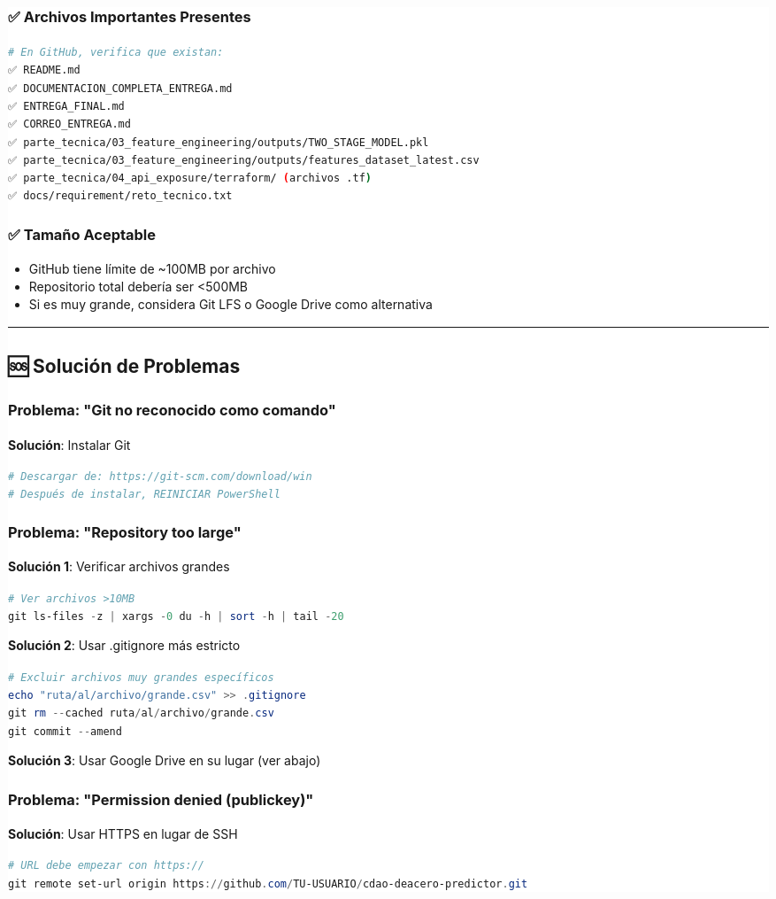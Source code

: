 ### ✅ Archivos Importantes Presentes

```bash
# En GitHub, verifica que existan:
✅ README.md
✅ DOCUMENTACION_COMPLETA_ENTREGA.md
✅ ENTREGA_FINAL.md
✅ CORREO_ENTREGA.md
✅ parte_tecnica/03_feature_engineering/outputs/TWO_STAGE_MODEL.pkl
✅ parte_tecnica/03_feature_engineering/outputs/features_dataset_latest.csv
✅ parte_tecnica/04_api_exposure/terraform/ (archivos .tf)
✅ docs/requirement/reto_tecnico.txt
```

### ✅ Tamaño Aceptable

- GitHub tiene límite de ~100MB por archivo
- Repositorio total debería ser <500MB
- Si es muy grande, considera Git LFS o Google Drive como alternativa

---

## 🆘 Solución de Problemas

### Problema: "Git no reconocido como comando"

**Solución**: Instalar Git
```powershell
# Descargar de: https://git-scm.com/download/win
# Después de instalar, REINICIAR PowerShell
```

### Problema: "Repository too large"

**Solución 1**: Verificar archivos grandes
```powershell
# Ver archivos >10MB
git ls-files -z | xargs -0 du -h | sort -h | tail -20
```

**Solución 2**: Usar .gitignore más estricto
```powershell
# Excluir archivos muy grandes específicos
echo "ruta/al/archivo/grande.csv" >> .gitignore
git rm --cached ruta/al/archivo/grande.csv
git commit --amend
```

**Solución 3**: Usar Google Drive en su lugar (ver abajo)

### Problema: "Permission denied (publickey)"

**Solución**: Usar HTTPS en lugar de SSH
```powershell
# URL debe empezar con https://
git remote set-url origin https://github.com/TU-USUARIO/cdao-deacero-predictor.git
```
